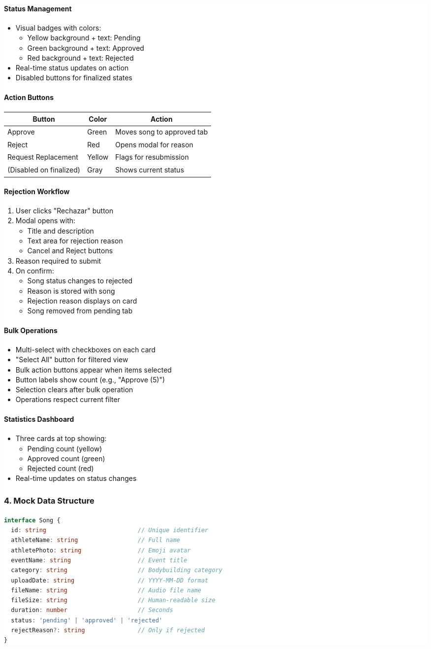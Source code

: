 #### Status Management
- Visual badges with colors:
  - Yellow background + text: Pending
  - Green background + text: Approved
  - Red background + text: Rejected
- Real-time status updates on action
- Disabled buttons for finalized states

#### Action Buttons
| Button | Color | Action |
|--------|-------|--------|
| Approve | Green | Moves song to approved tab |
| Reject | Red | Opens modal for reason |
| Request Replacement | Yellow | Flags for resubmission |
| (Disabled on finalized) | Gray | Shows current status |

#### Rejection Workflow
1. User clicks "Rechazar" button
2. Modal opens with:
   - Title and description
   - Text area for rejection reason
   - Cancel and Reject buttons
3. Reason required to submit
4. On confirm:
   - Song status changes to rejected
   - Reason is stored with song
   - Rejection reason displays on card
   - Song removed from pending tab

#### Bulk Operations
- Multi-select with checkboxes on each card
- "Select All" button for filtered view
- Bulk action buttons appear when items selected
- Button labels show count (e.g., "Approve (5)")
- Selection clears after bulk operation
- Operations respect current filter

#### Statistics Dashboard
- Three cards at top showing:
  - Pending count (yellow)
  - Approved count (green)
  - Rejected count (red)
- Real-time updates on status changes

### 4. Mock Data Structure

```typescript
interface Song {
  id: string                          // Unique identifier
  athleteName: string                 // Full name
  athletePhoto: string                // Emoji avatar
  eventName: string                   // Event title
  category: string                    // Bodybuilding category
  uploadDate: string                  // YYYY-MM-DD format
  fileName: string                    // Audio file name
  fileSize: string                    // Human-readable size
  duration: number                    // Seconds
  status: 'pending' | 'approved' | 'rejected'
  rejectReason?: string               // Only if rejected
}
```
